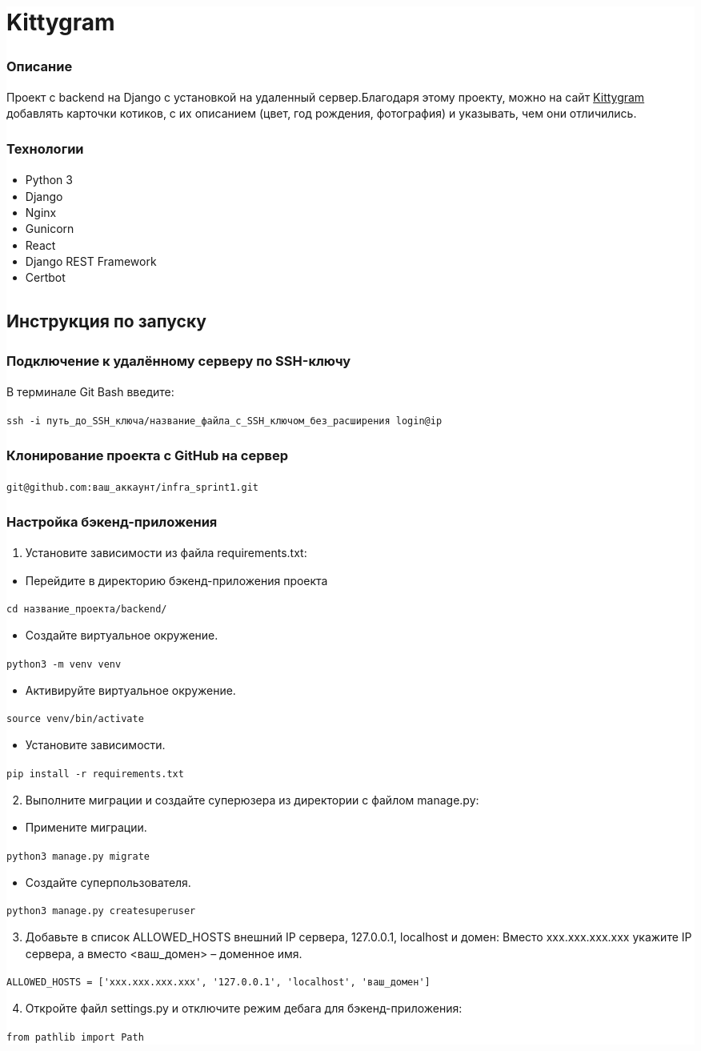 # Kittygram
### Описание 
Проект c backend на Django c установкой на удаленный сервер.Благодаря этому проекту, можно на сайт [Kittygram](https://kitty-gramm.ddns.net/) добавлять карточки котиков, с их описанием (цвет, год рождения, фотография) и указывать, чем они отличились.
### Технологии 

- Python 3
- Django
- Nginx
- Gunicorn
- React
- Django REST Framework
- Certbot

## Инструкция по запуску
### Подключение к удалённому серверу по SSH-ключу 
В терминале Git Bash введите:
```
ssh -i путь_до_SSH_ключа/название_файла_с_SSH_ключом_без_расширения login@ip
```

### Клонирование проекта с GitHub на сервер

```
git@github.com:ваш_аккаунт/infra_sprint1.git
```
### Настройка бэкенд-приложения
1. Установите зависимости из файла requirements.txt:

- Перейдите в директорию бэкенд-приложения проекта
```
cd название_проекта/backend/
```
- Создайте виртуальное окружение.
```
python3 -m venv venv
```
- Активируйте виртуальное окружение.
```
source venv/bin/activate
```
- Установите зависимости.
```
pip install -r requirements.txt
```
2. Выполните миграции и создайте суперюзера из директории с файлом manage.py:
- Примените миграции.
```
python3 manage.py migrate
```
- Создайте суперпользователя.
```
python3 manage.py createsuperuser
```
3. Добавьте в список ALLOWED_HOSTS внешний IP сервера, 127.0.0.1, localhost и домен:
Вместо xxx.xxx.xxx.xxx укажите IP сервера, а вместо <ваш_домен> – доменное имя.
```
ALLOWED_HOSTS = ['xxx.xxx.xxx.xxx', '127.0.0.1', 'localhost', 'ваш_домен']
```
4. Откройте файл settings.py и отключите режим дебага для бэкенд-приложения:
```
from pathlib import Path
```